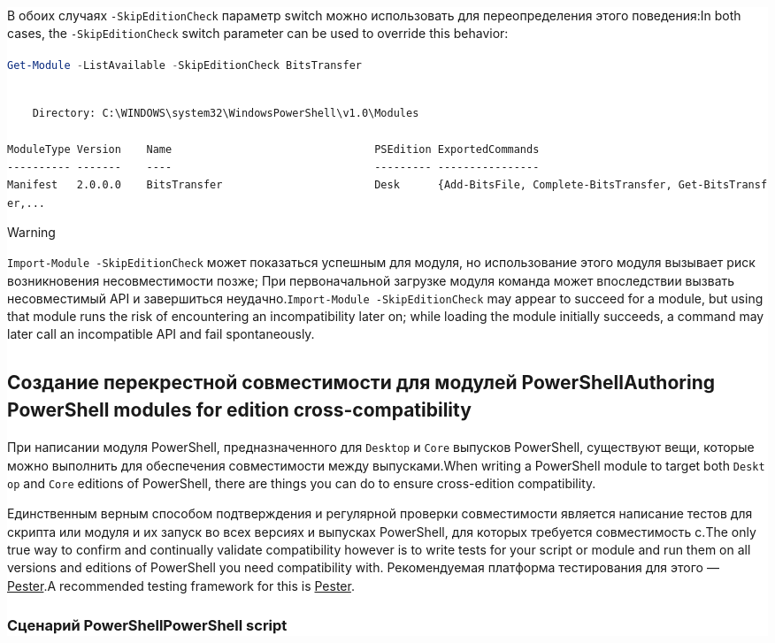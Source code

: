 <span data-ttu-id="643c4-138">В обоих случаях `-SkipEditionCheck` параметр switch можно использовать для переопределения этого поведения:</span><span class="sxs-lookup"><span data-stu-id="643c4-138">In both cases, the `-SkipEditionCheck` switch parameter can be used to override this behavior:</span></span>

```powershell
Get-Module -ListAvailable -SkipEditionCheck BitsTransfer
```

```Output

    Directory: C:\WINDOWS\system32\WindowsPowerShell\v1.0\Modules

ModuleType Version    Name                                PSEdition ExportedCommands
---------- -------    ----                                --------- ----------------
Manifest   2.0.0.0    BitsTransfer                        Desk      {Add-BitsFile, Complete-BitsTransfer, Get-BitsTransfer,...

```

> [!WARNING]
> <span data-ttu-id="643c4-139">`Import-Module -SkipEditionCheck` может показаться успешным для модуля, но использование этого модуля вызывает риск возникновения несовместимости позже; При первоначальной загрузке модуля команда может впоследствии вызвать несовместимый API и завершиться неудачно.</span><span class="sxs-lookup"><span data-stu-id="643c4-139">`Import-Module -SkipEditionCheck` may appear to succeed for a module, but using that module runs the risk of encountering an incompatibility later on; while loading the module initially succeeds, a command may later call an incompatible API and fail spontaneously.</span></span>

## <a name="authoring-powershell-modules-for-edition-cross-compatibility"></a><span data-ttu-id="643c4-140">Создание перекрестной совместимости для модулей PowerShell</span><span class="sxs-lookup"><span data-stu-id="643c4-140">Authoring PowerShell modules for edition cross-compatibility</span></span>

<span data-ttu-id="643c4-141">При написании модуля PowerShell, предназначенного для `Desktop` и `Core` выпусков PowerShell, существуют вещи, которые можно выполнить для обеспечения совместимости между выпусками.</span><span class="sxs-lookup"><span data-stu-id="643c4-141">When writing a PowerShell module to target both `Desktop` and `Core` editions of PowerShell, there are things you can do to ensure cross-edition compatibility.</span></span>

<span data-ttu-id="643c4-142">Единственным верным способом подтверждения и регулярной проверки совместимости является написание тестов для скрипта или модуля и их запуск во всех версиях и выпусках PowerShell, для которых требуется совместимость с.</span><span class="sxs-lookup"><span data-stu-id="643c4-142">The only true way to confirm and continually validate compatibility however is to write tests for your script or module and run them on all versions and editions of PowerShell you need compatibility with.</span></span> <span data-ttu-id="643c4-143">Рекомендуемая платформа тестирования для этого — [Pester][].</span><span class="sxs-lookup"><span data-stu-id="643c4-143">A recommended testing framework for this is [Pester][].</span></span>

### <a name="powershell-script"></a><span data-ttu-id="643c4-144">Сценарий PowerShell</span><span class="sxs-lookup"><span data-stu-id="643c4-144">PowerShell script</span></span>


[Pester]: https://github.com/pester/Pester/wiki/Pester
[PSScriptAnalyzer]: https://github.com/PowerShell/PSScriptAnalyzer
["Псусекомпатиблекоммандс"]: https://github.com/PowerShell/PSScriptAnalyzer/blob/master/RuleDocumentation/UseCompatibleCommands.md
[`PSUseCompatibleCommands`]: https://github.com/PowerShell/PSScriptAnalyzer/blob/master/RuleDocumentation/UseCompatibleCommands.md
["Псусекомпатиблетипес"]: https://github.com/PowerShell/PSScriptAnalyzer/blob/master/RuleDocumentation/UseCompatibleTypes.md
[`PSUseCompatibleTypes`]: https://github.com/PowerShell/PSScriptAnalyzer/blob/master/RuleDocumentation/UseCompatibleTypes.md
[.NET Standard]: /dotnet/standard/net-standard
[PowerShell Standard]: https://devblogs.microsoft.com/powershell/powershell-standard-library-build-single-module-that-works-across-windows-powershell-and-powershell-core/